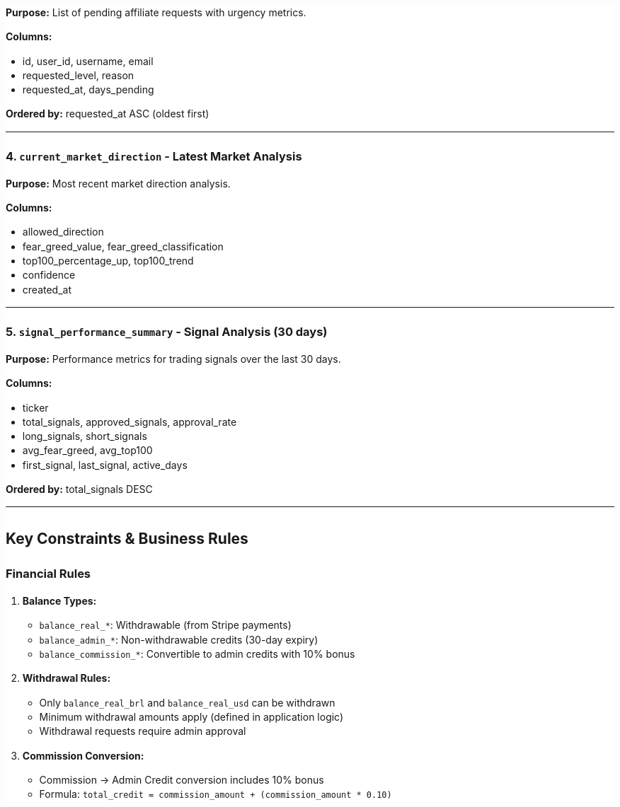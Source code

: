 **Purpose:** List of pending affiliate requests with urgency metrics.

**Columns:**
- id, user_id, username, email
- requested_level, reason
- requested_at, days_pending

**Ordered by:** requested_at ASC (oldest first)

---

### 4. `current_market_direction` - Latest Market Analysis

**Purpose:** Most recent market direction analysis.

**Columns:**
- allowed_direction
- fear_greed_value, fear_greed_classification
- top100_percentage_up, top100_trend
- confidence
- created_at

---

### 5. `signal_performance_summary` - Signal Analysis (30 days)

**Purpose:** Performance metrics for trading signals over the last 30 days.

**Columns:**
- ticker
- total_signals, approved_signals, approval_rate
- long_signals, short_signals
- avg_fear_greed, avg_top100
- first_signal, last_signal, active_days

**Ordered by:** total_signals DESC

---

## Key Constraints & Business Rules

### Financial Rules

1. **Balance Types:**
   - `balance_real_*`: Withdrawable (from Stripe payments)
   - `balance_admin_*`: Non-withdrawable credits (30-day expiry)
   - `balance_commission_*`: Convertible to admin credits with 10% bonus

2. **Withdrawal Rules:**
   - Only `balance_real_brl` and `balance_real_usd` can be withdrawn
   - Minimum withdrawal amounts apply (defined in application logic)
   - Withdrawal requests require admin approval

3. **Commission Conversion:**
   - Commission → Admin Credit conversion includes 10% bonus
   - Formula: `total_credit = commission_amount + (commission_amount * 0.10)`

